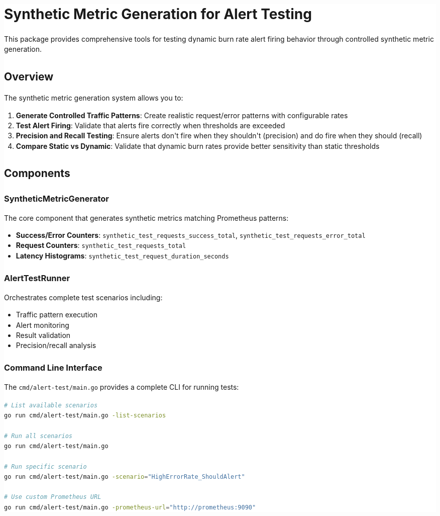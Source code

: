 # Synthetic Metric Generation for Alert Testing

This package provides comprehensive tools for testing dynamic burn rate alert firing behavior through controlled synthetic metric generation.

## Overview

The synthetic metric generation system allows you to:

1. **Generate Controlled Traffic Patterns**: Create realistic request/error patterns with configurable rates
2. **Test Alert Firing**: Validate that alerts fire correctly when thresholds are exceeded
3. **Precision and Recall Testing**: Ensure alerts don't fire when they shouldn't (precision) and do fire when they should (recall)
4. **Compare Static vs Dynamic**: Validate that dynamic burn rates provide better sensitivity than static thresholds

## Components

### SyntheticMetricGenerator

The core component that generates synthetic metrics matching Prometheus patterns:

- **Success/Error Counters**: `synthetic_test_requests_success_total`, `synthetic_test_requests_error_total`
- **Request Counters**: `synthetic_test_requests_total`
- **Latency Histograms**: `synthetic_test_request_duration_seconds`

### AlertTestRunner

Orchestrates complete test scenarios including:

- Traffic pattern execution
- Alert monitoring
- Result validation
- Precision/recall analysis

### Command Line Interface

The `cmd/alert-test/main.go` provides a complete CLI for running tests:

```bash
# List available scenarios
go run cmd/alert-test/main.go -list-scenarios

# Run all scenarios
go run cmd/alert-test/main.go

# Run specific scenario
go run cmd/alert-test/main.go -scenario="HighErrorRate_ShouldAlert"

# Use custom Prometheus URL
go run cmd/alert-test/main.go -prometheus-url="http://prometheus:9090"
```
